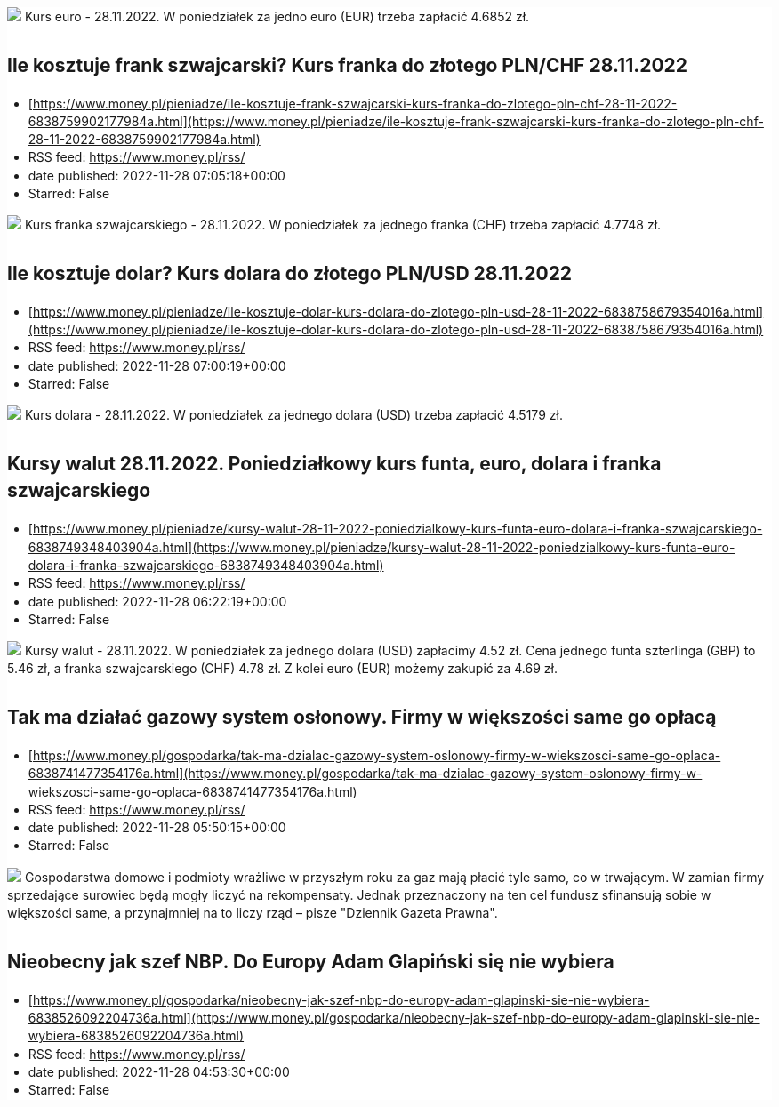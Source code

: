 <img src="https://i.wpimg.pl/308x/filerepo.grupawp.pl/api/v1/display/embed/cf3a8300-d9c9-461f-9fbc-2f314332a28c" width="308" /> Kurs euro - 28.11.2022. W poniedziałek za jedno euro (EUR) trzeba zapłacić 4.6852 zł.

## Ile kosztuje frank szwajcarski? Kurs franka do złotego PLN/CHF 28.11.2022
 - [https://www.money.pl/pieniadze/ile-kosztuje-frank-szwajcarski-kurs-franka-do-zlotego-pln-chf-28-11-2022-6838759902177984a.html](https://www.money.pl/pieniadze/ile-kosztuje-frank-szwajcarski-kurs-franka-do-zlotego-pln-chf-28-11-2022-6838759902177984a.html)
 - RSS feed: https://www.money.pl/rss/
 - date published: 2022-11-28 07:05:18+00:00
 - Starred: False

<img src="https://i.wpimg.pl/308x/filerepo.grupawp.pl/api/v1/display/embed/b1c04e3f-7bce-4c35-b03c-7a8d7b0adc65" width="308" /> Kurs franka szwajcarskiego - 28.11.2022. W poniedziałek za jednego franka (CHF) trzeba zapłacić 4.7748 zł.

## Ile kosztuje dolar? Kurs dolara do złotego PLN/USD 28.11.2022
 - [https://www.money.pl/pieniadze/ile-kosztuje-dolar-kurs-dolara-do-zlotego-pln-usd-28-11-2022-6838758679354016a.html](https://www.money.pl/pieniadze/ile-kosztuje-dolar-kurs-dolara-do-zlotego-pln-usd-28-11-2022-6838758679354016a.html)
 - RSS feed: https://www.money.pl/rss/
 - date published: 2022-11-28 07:00:19+00:00
 - Starred: False

<img src="https://i.wpimg.pl/308x/filerepo.grupawp.pl/api/v1/display/embed/e0ba71a8-9c02-482d-85dd-ebac5362ee3b" width="308" /> Kurs dolara - 28.11.2022. W poniedziałek za jednego dolara (USD) trzeba zapłacić 4.5179 zł.

## Kursy walut 28.11.2022. Poniedziałkowy kurs funta, euro, dolara i franka szwajcarskiego
 - [https://www.money.pl/pieniadze/kursy-walut-28-11-2022-poniedzialkowy-kurs-funta-euro-dolara-i-franka-szwajcarskiego-6838749348403904a.html](https://www.money.pl/pieniadze/kursy-walut-28-11-2022-poniedzialkowy-kurs-funta-euro-dolara-i-franka-szwajcarskiego-6838749348403904a.html)
 - RSS feed: https://www.money.pl/rss/
 - date published: 2022-11-28 06:22:19+00:00
 - Starred: False

<img src="https://i.wpimg.pl/308x/filerepo.grupawp.pl/api/v1/display/embed/f25df134-ca5f-469f-b693-7773e001842b" width="308" /> Kursy walut - 28.11.2022. W poniedziałek za jednego dolara (USD) zapłacimy 4.52 zł. Cena jednego funta szterlinga (GBP) to 5.46 zł, a franka szwajcarskiego (CHF) 4.78 zł. Z kolei euro (EUR) możemy zakupić za 4.69 zł.

## Tak ma działać gazowy system osłonowy. Firmy w większości same go opłacą
 - [https://www.money.pl/gospodarka/tak-ma-dzialac-gazowy-system-oslonowy-firmy-w-wiekszosci-same-go-oplaca-6838741477354176a.html](https://www.money.pl/gospodarka/tak-ma-dzialac-gazowy-system-oslonowy-firmy-w-wiekszosci-same-go-oplaca-6838741477354176a.html)
 - RSS feed: https://www.money.pl/rss/
 - date published: 2022-11-28 05:50:15+00:00
 - Starred: False

<img src="https://i.wpimg.pl/308x/filerepo.grupawp.pl/api/v1/display/embed/ea2e4eff-e268-43df-adf0-9cec1e93449b" width="308" /> Gospodarstwa domowe i podmioty wrażliwe w przyszłym roku za gaz mają płacić tyle samo, co w trwającym. W zamian firmy sprzedające surowiec będą mogły liczyć na rekompensaty. Jednak przeznaczony na ten cel fundusz sfinansują sobie w większości same, a przynajmniej na to liczy rząd – pisze "Dziennik Gazeta Prawna".

## Nieobecny jak szef NBP. Do Europy Adam Glapiński się nie wybiera
 - [https://www.money.pl/gospodarka/nieobecny-jak-szef-nbp-do-europy-adam-glapinski-sie-nie-wybiera-6838526092204736a.html](https://www.money.pl/gospodarka/nieobecny-jak-szef-nbp-do-europy-adam-glapinski-sie-nie-wybiera-6838526092204736a.html)
 - RSS feed: https://www.money.pl/rss/
 - date published: 2022-11-28 04:53:30+00:00
 - Starred: False
